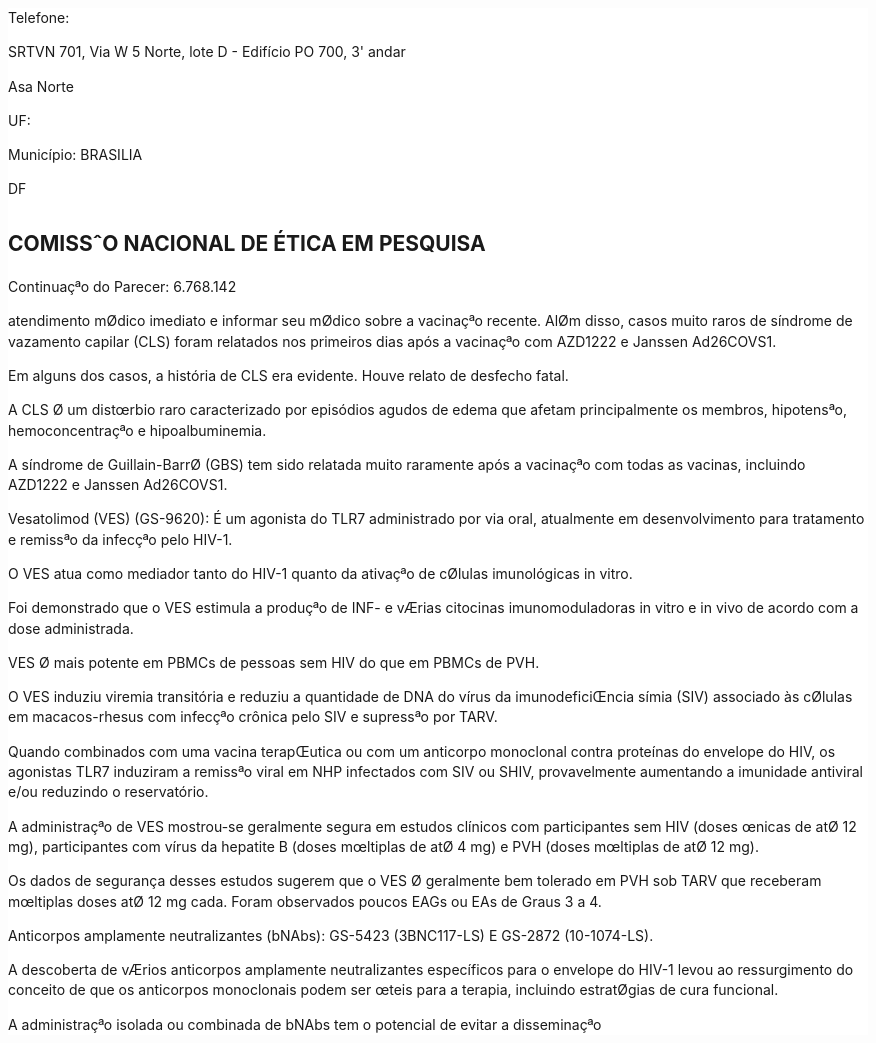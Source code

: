 Telefone:

SRTVN 701, Via W 5 Norte, lote D - Edifício PO 700, 3' andar

Asa Norte

UF:

Município: BRASILIA

DF

## COMISSˆO NACIONAL DE ÉTICA EM PESQUISA



Continuaçªo do Parecer: 6.768.142

atendimento mØdico imediato e informar seu mØdico sobre a vacinaçªo recente. AlØm disso, casos muito raros de síndrome de vazamento capilar (CLS) foram relatados nos primeiros dias após a vacinaçªo com AZD1222 e Janssen Ad26COVS1.

Em alguns dos casos, a história de CLS era evidente. Houve relato de desfecho fatal.

A CLS Ø um distœrbio raro caracterizado por episódios agudos de edema que afetam principalmente os membros, hipotensªo, hemoconcentraçªo e hipoalbuminemia.

A síndrome de Guillain-BarrØ (GBS) tem sido relatada muito raramente após a vacinaçªo com todas as vacinas, incluindo AZD1222 e Janssen Ad26COVS1.

Vesatolimod (VES) (GS-9620): É um agonista do TLR7 administrado por via oral, atualmente em desenvolvimento para tratamento e remissªo da infecçªo pelo HIV-1.

O VES atua como mediador tanto do HIV-1 quanto da ativaçªo de cØlulas imunológicas in vitro.

Foi demonstrado que o VES estimula a produçªo de INF- e vÆrias citocinas imunomoduladoras in vitro e in vivo de acordo com a dose administrada.

VES Ø mais potente em PBMCs de pessoas sem HIV do que em PBMCs de PVH.

O VES induziu viremia transitória e reduziu a quantidade de DNA do vírus da imunodeficiŒncia símia (SIV) associado às cØlulas em macacos-rhesus com infecçªo crônica pelo SIV e supressªo por TARV.

Quando combinados com uma vacina terapŒutica ou com um anticorpo monoclonal contra proteínas do envelope do HIV, os agonistas TLR7 induziram a remissªo viral em NHP infectados com SIV ou SHIV, provavelmente aumentando a imunidade antiviral e/ou reduzindo o reservatório.

A administraçªo de VES mostrou-se geralmente segura em estudos clínicos com participantes sem HIV (doses œnicas de atØ 12 mg), participantes com vírus da hepatite B (doses mœltiplas de atØ 4 mg) e PVH (doses mœltiplas de atØ 12 mg).

Os dados de segurança desses estudos sugerem que o VES Ø geralmente bem tolerado em PVH sob TARV que receberam mœltiplas doses atØ 12 mg cada. Foram observados poucos EAGs ou EAs de Graus 3 a 4.

Anticorpos amplamente neutralizantes (bNAbs): GS-5423 (3BNC117-LS) E GS-2872 (10-1074-LS).

A descoberta de vÆrios anticorpos amplamente neutralizantes específicos para o envelope do HIV-1 levou ao ressurgimento do conceito de que os anticorpos monoclonais podem ser œteis para a terapia, incluindo estratØgias de cura funcional.

A administraçªo isolada ou combinada de bNAbs tem o potencial de evitar a disseminaçªo

